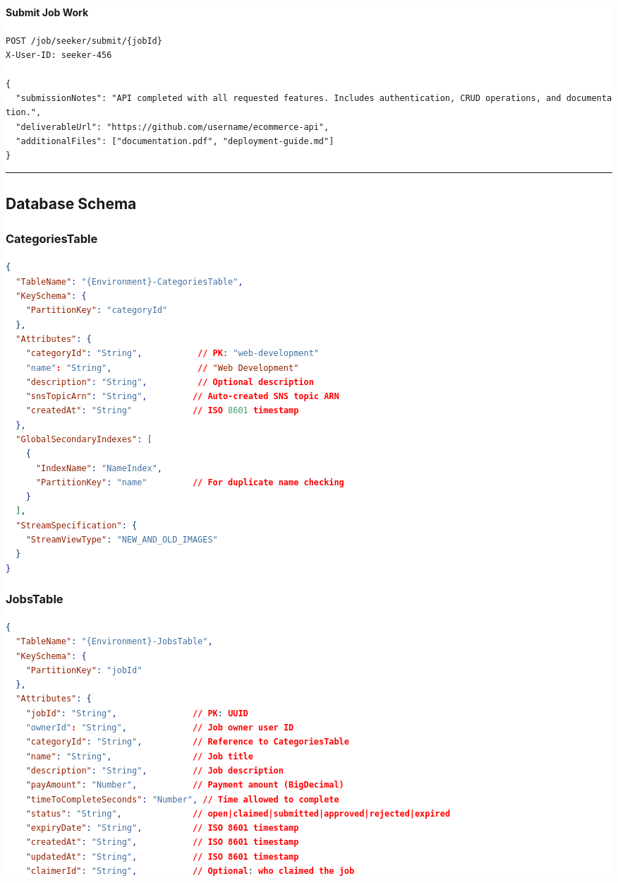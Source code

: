 #### Submit Job Work
```http
POST /job/seeker/submit/{jobId}
X-User-ID: seeker-456

{
  "submissionNotes": "API completed with all requested features. Includes authentication, CRUD operations, and documentation.",
  "deliverableUrl": "https://github.com/username/ecommerce-api",
  "additionalFiles": ["documentation.pdf", "deployment-guide.md"]
}
```

---

## Database Schema

### CategoriesTable
```json
{
  "TableName": "{Environment}-CategoriesTable",
  "KeySchema": {
    "PartitionKey": "categoryId"
  },
  "Attributes": {
    "categoryId": "String",           // PK: "web-development"
    "name": "String",                 // "Web Development"
    "description": "String",          // Optional description
    "snsTopicArn": "String",         // Auto-created SNS topic ARN
    "createdAt": "String"            // ISO 8601 timestamp
  },
  "GlobalSecondaryIndexes": [
    {
      "IndexName": "NameIndex",
      "PartitionKey": "name"         // For duplicate name checking
    }
  ],
  "StreamSpecification": {
    "StreamViewType": "NEW_AND_OLD_IMAGES"
  }
}
```

### JobsTable  
```json
{
  "TableName": "{Environment}-JobsTable",
  "KeySchema": {
    "PartitionKey": "jobId"
  },
  "Attributes": {
    "jobId": "String",               // PK: UUID
    "ownerId": "String",             // Job owner user ID
    "categoryId": "String",          // Reference to CategoriesTable
    "name": "String",                // Job title
    "description": "String",         // Job description
    "payAmount": "Number",           // Payment amount (BigDecimal)
    "timeToCompleteSeconds": "Number", // Time allowed to complete
    "status": "String",              // open|claimed|submitted|approved|rejected|expired
    "expiryDate": "String",          // ISO 8601 timestamp
    "createdAt": "String",           // ISO 8601 timestamp
    "updatedAt": "String",           // ISO 8601 timestamp
    "claimerId": "String",           // Optional: who claimed the job
```